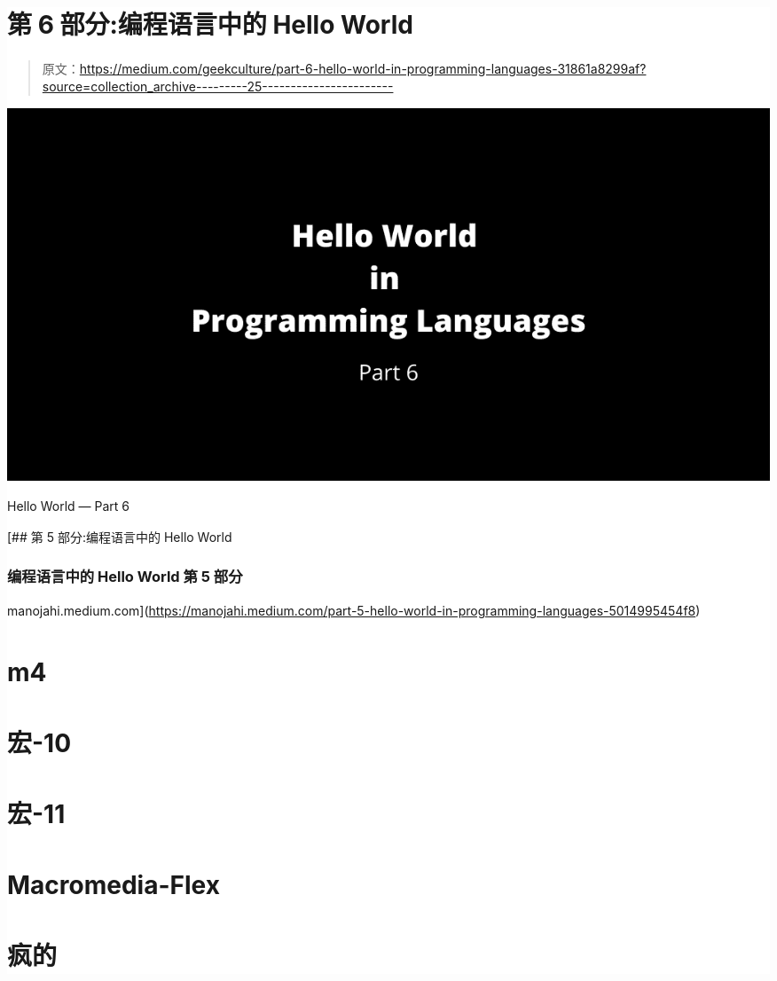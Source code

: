 # 第 6 部分:编程语言中的 Hello World

> 原文：<https://medium.com/geekculture/part-6-hello-world-in-programming-languages-31861a8299af?source=collection_archive---------25----------------------->

![](img/979e6994a86020f7699929224831d6af.png)

Hello World — Part 6

[](https://manojahi.medium.com/part-5-hello-world-in-programming-languages-5014995454f8) [## 第 5 部分:编程语言中的 Hello World

### 编程语言中的 Hello World 第 5 部分

manojahi.medium.com](https://manojahi.medium.com/part-5-hello-world-in-programming-languages-5014995454f8) 

# m4

# 宏-10

# 宏-11

# Macromedia-Flex

# 疯的
